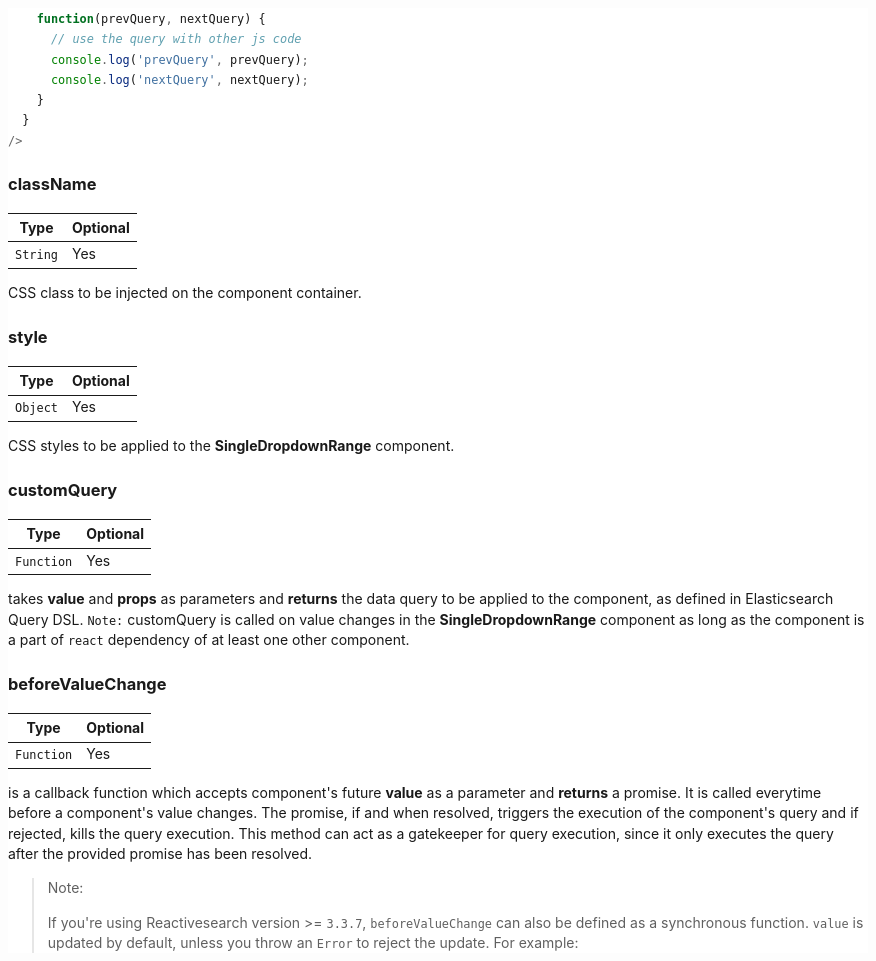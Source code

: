 ```js
    function(prevQuery, nextQuery) {
      // use the query with other js code
      console.log('prevQuery', prevQuery);
      console.log('nextQuery', nextQuery);
    }
  }
/>
```

### className

| Type | Optional |
|------|----------|
|  `String` |   Yes   |

CSS class to be injected on the component container.
### style

| Type | Optional |
|------|----------|
|  `Object` |   Yes   |

CSS styles to be applied to the **SingleDropdownRange** component.
### customQuery

| Type | Optional |
|------|----------|
|  `Function` |   Yes   |

takes **value** and **props** as parameters and **returns** the data query to be applied to the component, as defined in Elasticsearch Query DSL.
`Note:` customQuery is called on value changes in the **SingleDropdownRange** component as long as the component is a part of `react` dependency of at least one other component.
### beforeValueChange

| Type | Optional |
|------|----------|
|  `Function` |   Yes   |

is a callback function which accepts component's future **value** as a parameter and **returns** a promise. It is called everytime before a component's value changes. The promise, if and when resolved, triggers the execution of the component's query and if rejected, kills the query execution. This method can act as a gatekeeper for query execution, since it only executes the query after the provided promise has been resolved.

> Note:
>
> If you're using Reactivesearch version >= `3.3.7`, `beforeValueChange` can also be defined as a synchronous function. `value` is updated by default, unless you throw an `Error` to reject the update. For example:

